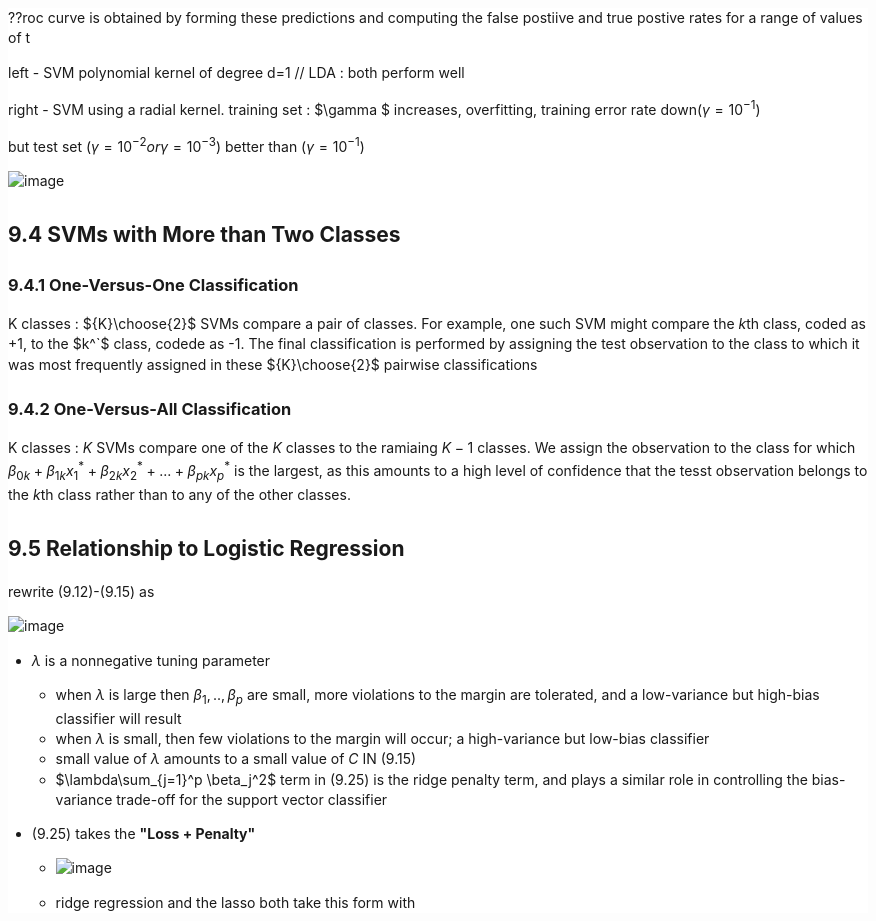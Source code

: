 ??roc curve is obtained by forming these predictions and computing the false postiive and true postive rates for a range of values of t

left - SVM polynomial kernel of degree d=1 // LDA : both perform well

right - SVM using a radial kernel. training set : $\gamma $ increases, overfitting, training error rate down($\gamma = 10^{-1}$)

but test set ($\gamma = 10^{-2} or  \gamma = 10^{-3}$) better than ($\gamma = 10^{-1}$)

![image](https://user-images.githubusercontent.com/32008883/36712482-5b718c02-1bcc-11e8-867d-4d6551822c1d.png)



## 9.4 SVMs with More than Two Classes

### 9.4.1 One-Versus-One Classification

K classes : ${K}\choose{2}$  SVMs compare a pair of classes. For example, one such SVM might compare the $k$th class, coded as +1, to the $k^`$ class, codede as -1. The final classification is performed by assigning the test observation to the class to which it was most frequently assigned in these ${K}\choose{2}$ pairwise classifications



### 9.4.2 One-Versus-All Classification

K classes : $K$ SVMs compare one of the $K$ classes to the ramiaing $K-1$ classes. We assign the observation to the class for which $\beta_{0k} + \beta_{1k}x_1^* +  \beta_{2k}x_2^* + ... +  \beta_{pk}x_p^*$ is the largest, as this amounts to a high level of confidence that the tesst observation belongs to the $k$th class rather than to any of the other classes.



## 9.5 Relationship to Logistic Regression

rewrite (9.12)-(9.15) as 

![image](https://user-images.githubusercontent.com/32008883/36713135-6169c798-1bcf-11e8-8df4-d0581e791a32.png)

- $\lambda$ is a nonnegative tuning parameter

  - when $\lambda$ is large then $\beta_1,..,\beta_p$ are small, more violations to the margin are tolerated, and a low-variance but high-bias classifier will result
  - when $\lambda$ is small, then few violations to the margin will occur; a high-variance but low-bias classifier
  - small value of $\lambda$ amounts to a small value of $C$ IN (9.15)
  - $\lambda\sum_{j=1}^p \beta_j^2$ term in (9.25) is the ridge penalty term, and plays a similar role in controlling the bias-variance trade-off for the support vector classifier

- (9.25) takes the **"Loss + Penalty"** 

  - ![image](https://user-images.githubusercontent.com/32008883/36713282-225dd00c-1bd0-11e8-9fdb-4a7389fbc0b8.png)

  - ridge regression and the lasso both take this form with 

